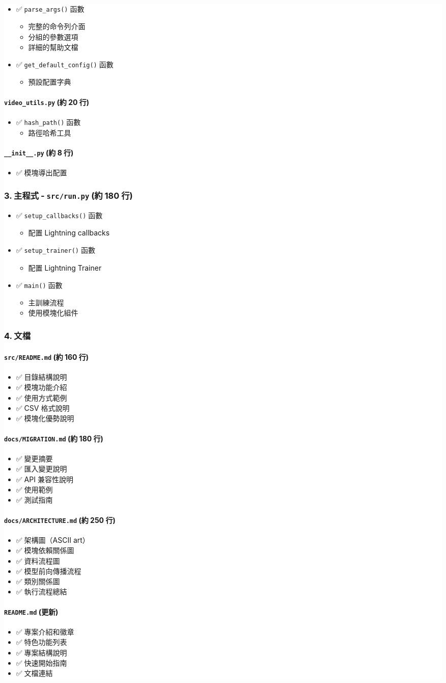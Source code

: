 - ✅ `parse_args()` 函數
  - 完整的命令列介面
  - 分組的參數選項
  - 詳細的幫助文檔
  
- ✅ `get_default_config()` 函數
  - 預設配置字典

#### `video_utils.py` (約 20 行)
- ✅ `hash_path()` 函數
  - 路徑哈希工具

#### `__init__.py` (約 8 行)
- ✅ 模塊導出配置

### 3. 主程式 - `src/run.py` (約 180 行)

- ✅ `setup_callbacks()` 函數
  - 配置 Lightning callbacks
  
- ✅ `setup_trainer()` 函數
  - 配置 Lightning Trainer
  
- ✅ `main()` 函數
  - 主訓練流程
  - 使用模塊化組件

### 4. 文檔

#### `src/README.md` (約 160 行)
- ✅ 目錄結構說明
- ✅ 模塊功能介紹
- ✅ 使用方式範例
- ✅ CSV 格式說明
- ✅ 模塊化優勢說明

#### `docs/MIGRATION.md` (約 180 行)
- ✅ 變更摘要
- ✅ 匯入變更說明
- ✅ API 兼容性說明
- ✅ 使用範例
- ✅ 測試指南

#### `docs/ARCHITECTURE.md` (約 250 行)
- ✅ 架構圖（ASCII art）
- ✅ 模塊依賴關係圖
- ✅ 資料流程圖
- ✅ 模型前向傳播流程
- ✅ 類別關係圖
- ✅ 執行流程總結

#### `README.md` (更新)
- ✅ 專案介紹和徽章
- ✅ 特色功能列表
- ✅ 專案結構說明
- ✅ 快速開始指南
- ✅ 文檔連結
